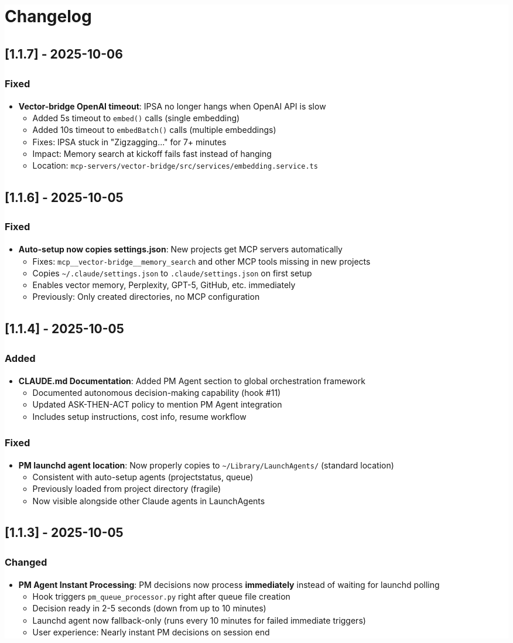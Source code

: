 # Changelog

## [1.1.7] - 2025-10-06

### Fixed
- **Vector-bridge OpenAI timeout**: IPSA no longer hangs when OpenAI API is slow
  - Added 5s timeout to `embed()` calls (single embedding)
  - Added 10s timeout to `embedBatch()` calls (multiple embeddings)
  - Fixes: IPSA stuck in "Zigzagging..." for 7+ minutes
  - Impact: Memory search at kickoff fails fast instead of hanging
  - Location: `mcp-servers/vector-bridge/src/services/embedding.service.ts`

## [1.1.6] - 2025-10-05

### Fixed
- **Auto-setup now copies settings.json**: New projects get MCP servers automatically
  - Fixes: `mcp__vector-bridge__memory_search` and other MCP tools missing in new projects
  - Copies `~/.claude/settings.json` to `.claude/settings.json` on first setup
  - Enables vector memory, Perplexity, GPT-5, GitHub, etc. immediately
  - Previously: Only created directories, no MCP configuration

## [1.1.4] - 2025-10-05

### Added
- **CLAUDE.md Documentation**: Added PM Agent section to global orchestration framework
  - Documented autonomous decision-making capability (hook #11)
  - Updated ASK-THEN-ACT policy to mention PM Agent integration
  - Includes setup instructions, cost info, resume workflow

### Fixed
- **PM launchd agent location**: Now properly copies to `~/Library/LaunchAgents/` (standard location)
  - Consistent with auto-setup agents (projectstatus, queue)
  - Previously loaded from project directory (fragile)
  - Now visible alongside other Claude agents in LaunchAgents

## [1.1.3] - 2025-10-05

### Changed
- **PM Agent Instant Processing**: PM decisions now process **immediately** instead of waiting for launchd polling
  - Hook triggers `pm_queue_processor.py` right after queue file creation
  - Decision ready in 2-5 seconds (down from up to 10 minutes)
  - Launchd agent now fallback-only (runs every 10 minutes for failed immediate triggers)
  - User experience: Nearly instant PM decisions on session end

